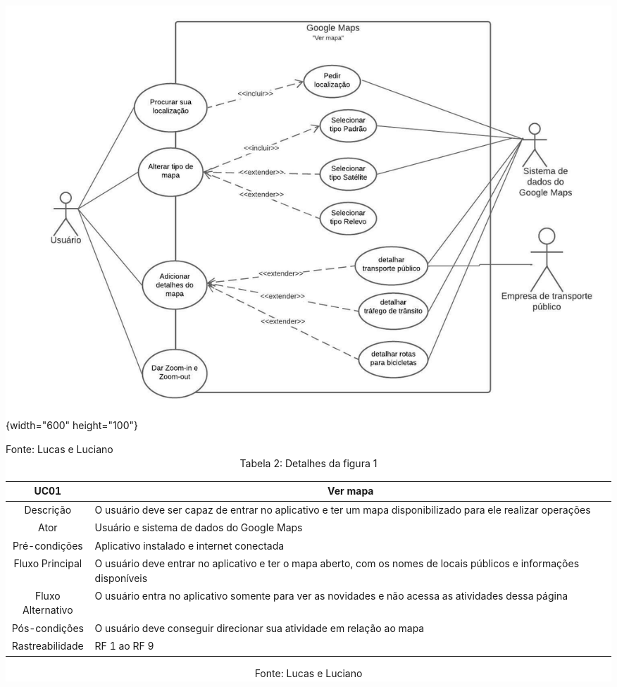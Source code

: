 ![atores](../assets/casoUso/useCase01v3Atualizado.jpeg){width="600" height="100"}

<figcaption>Fonte: Lucas e Luciano</figcaption>
</center>

<figcaption align="center">Tabela 2: Detalhes da figura 1</figcaption>

|       UC01        | Ver mapa                                                                                                           |
| :---------------: | ------------------------------------------------------------------------------------------------------------------ |
|     Descrição     | O usuário deve ser capaz de entrar no aplicativo e ter um mapa disponibilizado para ele realizar operações         |
|       Ator        | Usuário e sistema de dados do Google Maps                                                                          |
|   Pré-condições   | Aplicativo instalado e internet conectada                                                                          |
|  Fluxo Principal  | O usuário deve entrar no aplicativo e ter o mapa aberto, com os nomes de locais públicos e informações disponíveis |
| Fluxo Alternativo | O usuário entra no aplicativo somente para ver as novidades e não acessa as atividades dessa página                |
|   Pós-condições   | O usuário deve conseguir direcionar sua atividade em relação ao mapa                                               |
|  Rastreabilidade  | RF 1 ao RF 9                                                                                                       |

<center>
<figcaption>Fonte: Lucas e Luciano </figcaption>
</center>
